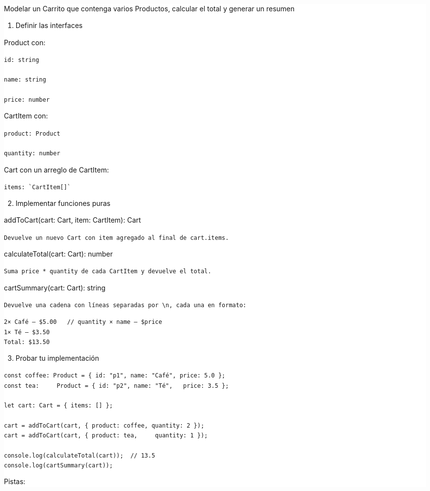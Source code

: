 Modelar un Carrito que contenga varios Productos, calcular el total y generar un resumen 

1. Definir las interfaces

Product con:

	id: string

	name: string

	price: number

CartItem con:

	product: Product

	quantity: number

Cart con un arreglo de CartItem:

	items: `CartItem[]`


2. Implementar funciones puras

addToCart(cart: Cart, item: CartItem): Cart

	Devuelve un nuevo Cart con item agregado al final de cart.items.

calculateTotal(cart: Cart): number

	Suma price * quantity de cada CartItem y devuelve el total.

cartSummary(cart: Cart): string

	Devuelve una cadena con líneas separadas por \n, cada una en formato:

```
2× Café – $5.00   // quantity × name – $price
1× Té – $3.50
Total: $13.50

```


3. Probar tu implementación
 
```
const coffee: Product = { id: "p1", name: "Café", price: 5.0 };
const tea:     Product = { id: "p2", name: "Té",   price: 3.5 };

let cart: Cart = { items: [] };

cart = addToCart(cart, { product: coffee, quantity: 2 });
cart = addToCart(cart, { product: tea,     quantity: 1 });

console.log(calculateTotal(cart));  // 13.5
console.log(cartSummary(cart));

``` 
 

Pistas:

